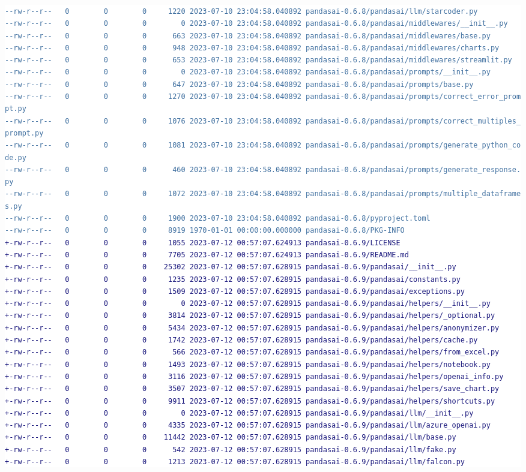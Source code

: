 ```diff
--rw-r--r--   0        0        0     1220 2023-07-10 23:04:58.040892 pandasai-0.6.8/pandasai/llm/starcoder.py
--rw-r--r--   0        0        0        0 2023-07-10 23:04:58.040892 pandasai-0.6.8/pandasai/middlewares/__init__.py
--rw-r--r--   0        0        0      663 2023-07-10 23:04:58.040892 pandasai-0.6.8/pandasai/middlewares/base.py
--rw-r--r--   0        0        0      948 2023-07-10 23:04:58.040892 pandasai-0.6.8/pandasai/middlewares/charts.py
--rw-r--r--   0        0        0      653 2023-07-10 23:04:58.040892 pandasai-0.6.8/pandasai/middlewares/streamlit.py
--rw-r--r--   0        0        0        0 2023-07-10 23:04:58.040892 pandasai-0.6.8/pandasai/prompts/__init__.py
--rw-r--r--   0        0        0      647 2023-07-10 23:04:58.040892 pandasai-0.6.8/pandasai/prompts/base.py
--rw-r--r--   0        0        0     1270 2023-07-10 23:04:58.040892 pandasai-0.6.8/pandasai/prompts/correct_error_prompt.py
--rw-r--r--   0        0        0     1076 2023-07-10 23:04:58.040892 pandasai-0.6.8/pandasai/prompts/correct_multiples_prompt.py
--rw-r--r--   0        0        0     1081 2023-07-10 23:04:58.040892 pandasai-0.6.8/pandasai/prompts/generate_python_code.py
--rw-r--r--   0        0        0      460 2023-07-10 23:04:58.040892 pandasai-0.6.8/pandasai/prompts/generate_response.py
--rw-r--r--   0        0        0     1072 2023-07-10 23:04:58.040892 pandasai-0.6.8/pandasai/prompts/multiple_dataframes.py
--rw-r--r--   0        0        0     1900 2023-07-10 23:04:58.040892 pandasai-0.6.8/pyproject.toml
--rw-r--r--   0        0        0     8919 1970-01-01 00:00:00.000000 pandasai-0.6.8/PKG-INFO
+-rw-r--r--   0        0        0     1055 2023-07-12 00:57:07.624913 pandasai-0.6.9/LICENSE
+-rw-r--r--   0        0        0     7705 2023-07-12 00:57:07.624913 pandasai-0.6.9/README.md
+-rw-r--r--   0        0        0    25302 2023-07-12 00:57:07.628915 pandasai-0.6.9/pandasai/__init__.py
+-rw-r--r--   0        0        0     1235 2023-07-12 00:57:07.628915 pandasai-0.6.9/pandasai/constants.py
+-rw-r--r--   0        0        0     1509 2023-07-12 00:57:07.628915 pandasai-0.6.9/pandasai/exceptions.py
+-rw-r--r--   0        0        0        0 2023-07-12 00:57:07.628915 pandasai-0.6.9/pandasai/helpers/__init__.py
+-rw-r--r--   0        0        0     3814 2023-07-12 00:57:07.628915 pandasai-0.6.9/pandasai/helpers/_optional.py
+-rw-r--r--   0        0        0     5434 2023-07-12 00:57:07.628915 pandasai-0.6.9/pandasai/helpers/anonymizer.py
+-rw-r--r--   0        0        0     1742 2023-07-12 00:57:07.628915 pandasai-0.6.9/pandasai/helpers/cache.py
+-rw-r--r--   0        0        0      566 2023-07-12 00:57:07.628915 pandasai-0.6.9/pandasai/helpers/from_excel.py
+-rw-r--r--   0        0        0     1493 2023-07-12 00:57:07.628915 pandasai-0.6.9/pandasai/helpers/notebook.py
+-rw-r--r--   0        0        0     3116 2023-07-12 00:57:07.628915 pandasai-0.6.9/pandasai/helpers/openai_info.py
+-rw-r--r--   0        0        0     3507 2023-07-12 00:57:07.628915 pandasai-0.6.9/pandasai/helpers/save_chart.py
+-rw-r--r--   0        0        0     9911 2023-07-12 00:57:07.628915 pandasai-0.6.9/pandasai/helpers/shortcuts.py
+-rw-r--r--   0        0        0        0 2023-07-12 00:57:07.628915 pandasai-0.6.9/pandasai/llm/__init__.py
+-rw-r--r--   0        0        0     4335 2023-07-12 00:57:07.628915 pandasai-0.6.9/pandasai/llm/azure_openai.py
+-rw-r--r--   0        0        0    11442 2023-07-12 00:57:07.628915 pandasai-0.6.9/pandasai/llm/base.py
+-rw-r--r--   0        0        0      542 2023-07-12 00:57:07.628915 pandasai-0.6.9/pandasai/llm/fake.py
+-rw-r--r--   0        0        0     1213 2023-07-12 00:57:07.628915 pandasai-0.6.9/pandasai/llm/falcon.py
```